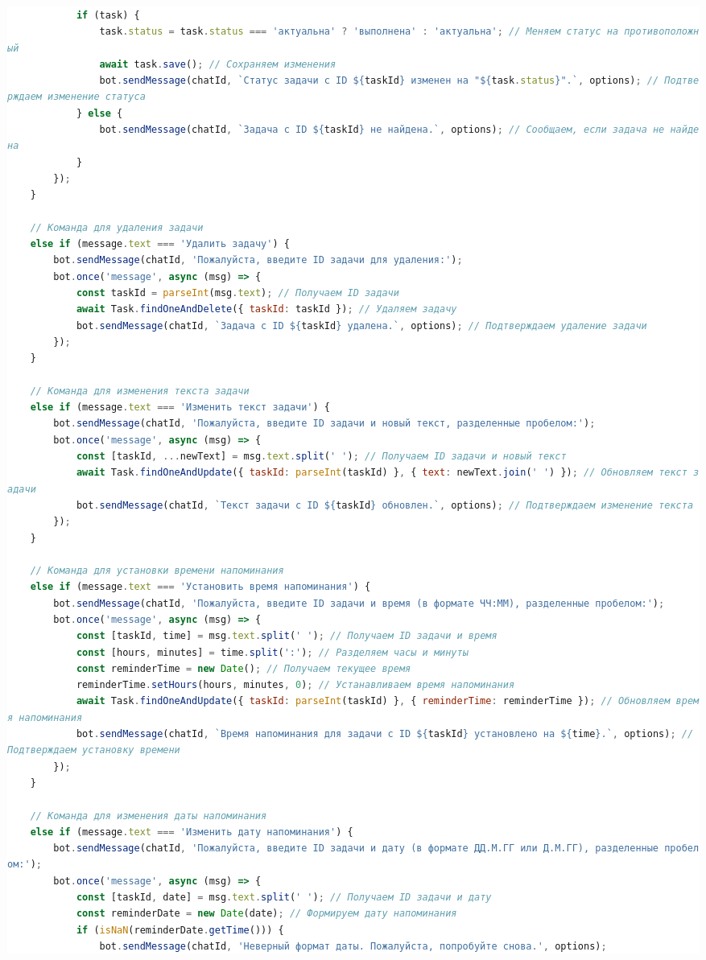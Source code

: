 ```javascript
            if (task) {
                task.status = task.status === 'актуальна' ? 'выполнена' : 'актуальна'; // Меняем статус на противоположный
                await task.save(); // Сохраняем изменения
                bot.sendMessage(chatId, `Статус задачи с ID ${taskId} изменен на "${task.status}".`, options); // Подтверждаем изменение статуса
            } else {
                bot.sendMessage(chatId, `Задача с ID ${taskId} не найдена.`, options); // Сообщаем, если задача не найдена
            }
        });
    }

    // Команда для удаления задачи
    else if (message.text === 'Удалить задачу') {
        bot.sendMessage(chatId, 'Пожалуйста, введите ID задачи для удаления:');
        bot.once('message', async (msg) => {
            const taskId = parseInt(msg.text); // Получаем ID задачи
            await Task.findOneAndDelete({ taskId: taskId }); // Удаляем задачу
            bot.sendMessage(chatId, `Задача с ID ${taskId} удалена.`, options); // Подтверждаем удаление задачи
        });
    }

    // Команда для изменения текста задачи
    else if (message.text === 'Изменить текст задачи') {
        bot.sendMessage(chatId, 'Пожалуйста, введите ID задачи и новый текст, разделенные пробелом:');
        bot.once('message', async (msg) => {
            const [taskId, ...newText] = msg.text.split(' '); // Получаем ID задачи и новый текст
            await Task.findOneAndUpdate({ taskId: parseInt(taskId) }, { text: newText.join(' ') }); // Обновляем текст задачи
            bot.sendMessage(chatId, `Текст задачи с ID ${taskId} обновлен.`, options); // Подтверждаем изменение текста
        });
    }

    // Команда для установки времени напоминания
    else if (message.text === 'Установить время напоминания') {
        bot.sendMessage(chatId, 'Пожалуйста, введите ID задачи и время (в формате ЧЧ:ММ), разделенные пробелом:');
        bot.once('message', async (msg) => {
            const [taskId, time] = msg.text.split(' '); // Получаем ID задачи и время
            const [hours, minutes] = time.split(':'); // Разделяем часы и минуты
            const reminderTime = new Date(); // Получаем текущее время
            reminderTime.setHours(hours, minutes, 0); // Устанавливаем время напоминания
            await Task.findOneAndUpdate({ taskId: parseInt(taskId) }, { reminderTime: reminderTime }); // Обновляем время напоминания
            bot.sendMessage(chatId, `Время напоминания для задачи с ID ${taskId} установлено на ${time}.`, options); // Подтверждаем установку времени
        });
    }

    // Команда для изменения даты напоминания
    else if (message.text === 'Изменить дату напоминания') {
        bot.sendMessage(chatId, 'Пожалуйста, введите ID задачи и дату (в формате ДД.М.ГГ или Д.М.ГГ), разделенные пробелом:');
        bot.once('message', async (msg) => {
            const [taskId, date] = msg.text.split(' '); // Получаем ID задачи и дату
            const reminderDate = new Date(date); // Формируем дату напоминания
            if (isNaN(reminderDate.getTime())) {
                bot.sendMessage(chatId, 'Неверный формат даты. Пожалуйста, попробуйте снова.', options);
```